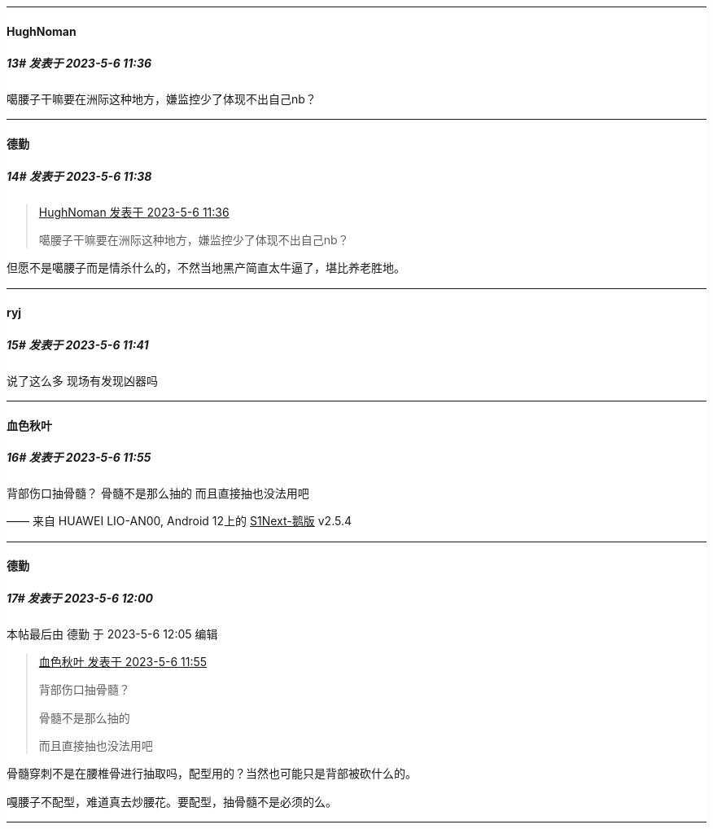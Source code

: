*****

####  HughNoman  
##### 13#       发表于 2023-5-6 11:36

噶腰子干嘛要在洲际这种地方，嫌监控少了体现不出自己nb？

*****

####  德勤  
##### 14#       发表于 2023-5-6 11:38

<blockquote><a href="httphttps://bbs.saraba1st.com/2b/forum.php?mod=redirect&amp;goto=findpost&amp;pid=60741815&amp;ptid=2133285" target="_blank">HughNoman 发表于 2023-5-6 11:36</a>

噶腰子干嘛要在洲际这种地方，嫌监控少了体现不出自己nb？</blockquote>
但愿不是噶腰子而是情杀什么的，不然当地黑产简直太牛逼了，堪比养老胜地。

*****

####  ryj  
##### 15#       发表于 2023-5-6 11:41

说了这么多 现场有发现凶器吗

*****

####  血色秋叶  
##### 16#       发表于 2023-5-6 11:55

背部伤口抽骨髓？
骨髓不是那么抽的
而且直接抽也没法用吧

—— 来自 HUAWEI LIO-AN00, Android 12上的 [S1Next-鹅版](https://github.com/ykrank/S1-Next/releases) v2.5.4

*****

####  德勤  
##### 17#       发表于 2023-5-6 12:00

 本帖最后由 德勤 于 2023-5-6 12:05 编辑 
<blockquote><a href="httphttps://bbs.saraba1st.com/2b/forum.php?mod=redirect&amp;goto=findpost&amp;pid=60742082&amp;ptid=2133285" target="_blank">血色秋叶 发表于 2023-5-6 11:55</a>

背部伤口抽骨髓？

骨髓不是那么抽的

而且直接抽也没法用吧</blockquote>
骨髓穿刺不是在腰椎骨进行抽取吗，配型用的？当然也可能只是背部被砍什么的。

嘎腰子不配型，难道真去炒腰花。要配型，抽骨髓不是必须的么。

*****
